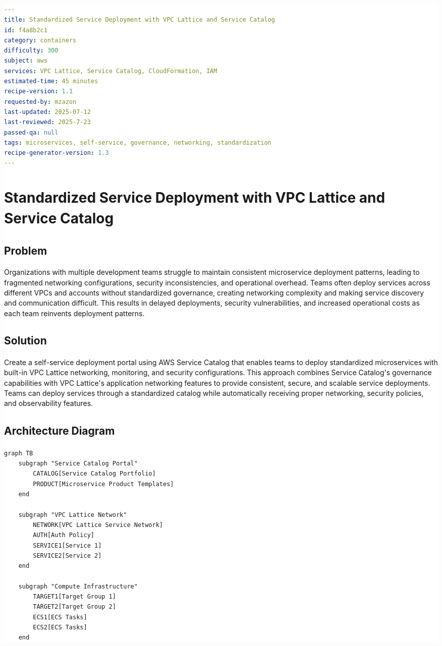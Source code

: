```yaml
---
title: Standardized Service Deployment with VPC Lattice and Service Catalog
id: f4a8b2c1
category: containers
difficulty: 300
subject: aws
services: VPC Lattice, Service Catalog, CloudFormation, IAM
estimated-time: 45 minutes
recipe-version: 1.1
requested-by: mzazon
last-updated: 2025-07-12
last-reviewed: 2025-7-23
passed-qa: null
tags: microservices, self-service, governance, networking, standardization
recipe-generator-version: 1.3
---
```


# Standardized Service Deployment with VPC Lattice and Service Catalog

## Problem

Organizations with multiple development teams struggle to maintain consistent microservice deployment patterns, leading to fragmented networking configurations, security inconsistencies, and operational overhead. Teams often deploy services across different VPCs and accounts without standardized governance, creating networking complexity and making service discovery and communication difficult. This results in delayed deployments, security vulnerabilities, and increased operational costs as each team reinvents deployment patterns.

## Solution

Create a self-service deployment portal using AWS Service Catalog that enables teams to deploy standardized microservices with built-in VPC Lattice networking, monitoring, and security configurations. This approach combines Service Catalog's governance capabilities with VPC Lattice's application networking features to provide consistent, secure, and scalable service deployments. Teams can deploy services through a standardized catalog while automatically receiving proper networking, security policies, and observability features.

## Architecture Diagram

```mermaid
graph TB
    subgraph "Service Catalog Portal"
        CATALOG[Service Catalog Portfolio]
        PRODUCT[Microservice Product Templates]
    end
    
    subgraph "VPC Lattice Network"
        NETWORK[VPC Lattice Service Network]
        AUTH[Auth Policy]
        SERVICE1[Service 1]
        SERVICE2[Service 2]
    end
    
    subgraph "Compute Infrastructure"
        TARGET1[Target Group 1]
        TARGET2[Target Group 2]
        ECS1[ECS Tasks]
        ECS2[ECS Tasks]
    end
```